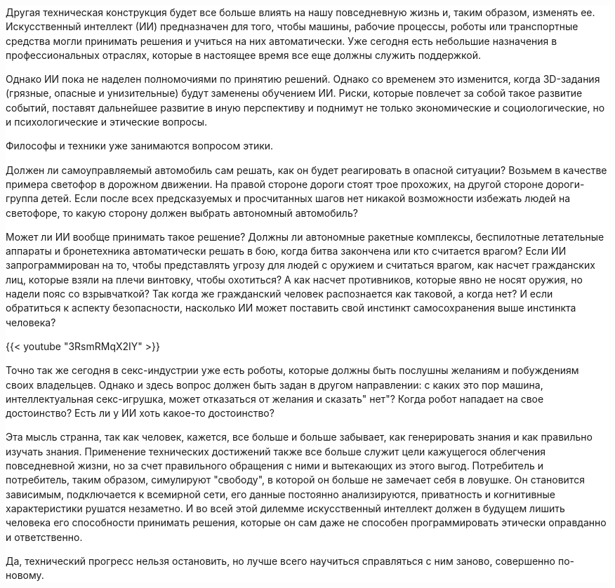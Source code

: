 Другая техническая конструкция будет все больше влиять на нашу повседневную жизнь и, таким образом, изменять ее. Искусственный интеллект (ИИ) предназначен для того, чтобы машины, рабочие процессы, роботы или транспортные средства могли принимать решения и учиться на них автоматически. Уже сегодня есть небольшие назначения в профессиональных отраслях, которые в настоящее время все еще должны служить поддержкой.

Однако ИИ пока не наделен полномочиями по принятию решений. Однако со временем это изменится, когда 3D-задания (грязные, опасные и унизительные) будут заменены обучением ИИ. Риски, которые повлечет за собой такое развитие событий, поставят дальнейшее развитие в иную перспективу и поднимут не только экономические и социологические, но и психологические и этические вопросы.

Философы и техники уже занимаются вопросом этики.

Должен ли самоуправляемый автомобиль сам решать, как он будет реагировать в опасной ситуации? Возьмем в качестве примера светофор в дорожном движении. На правой стороне дороги стоят трое прохожих, на другой стороне дороги-группа детей. Если после всех предсказуемых и просчитанных шагов нет никакой возможности избежать людей на светофоре, то какую сторону должен выбрать автономный автомобиль?

Может ли ИИ вообще принимать такое решение? Должны ли автономные ракетные комплексы, беспилотные летательные аппараты и бронетехника автоматически решать в бою, когда битва закончена или кто считается врагом? Если ИИ запрограммирован на то, чтобы представлять угрозу для людей с оружием и считаться врагом, как насчет гражданских лиц, которые взяли на плечи винтовку, чтобы охотиться? А как насчет противников, которые явно не носят оружия, но надели пояс со взрывчаткой? Так когда же гражданский человек распознается как таковой, а когда нет? И если обратиться к аспекту безопасности, насколько ИИ может поставить свой инстинкт самосохранения выше инстинкта человека?

{{< youtube "3RsmRMqX2IY" >}}

Точно так же сегодня в секс-индустрии уже есть роботы, которые должны быть послушны желаниям и побуждениям своих владельцев. Однако и здесь вопрос должен быть задан в другом направлении: с каких это пор машина, интеллектуальная секс-игрушка, может отказаться от желания и сказать" нет"? Когда робот нападает на свое достоинство? Есть ли у ИИ хоть какое-то достоинство?

Эта мысль странна, так как человек, кажется, все больше и больше забывает, как генерировать знания и как правильно изучать знания. Применение технических достижений также все больше служит цели кажущегося облегчения повседневной жизни, но за счет правильного обращения с ними и вытекающих из этого выгод. Потребитель и потребитель, таким образом, симулируют "свободу", в которой он больше не замечает себя в ловушке. Он становится зависимым, подключается к всемирной сети, его данные постоянно анализируются, приватность и когнитивные характеристики рушатся незаметно. И во всей этой дилемме искусственный интеллект должен в будущем лишить человека его способности принимать решения, которые он сам даже не способен программировать этически оправданно и ответственно.

Да, технический прогресс нельзя остановить, но лучше всего научиться справляться с ним заново, совершенно по-новому.
